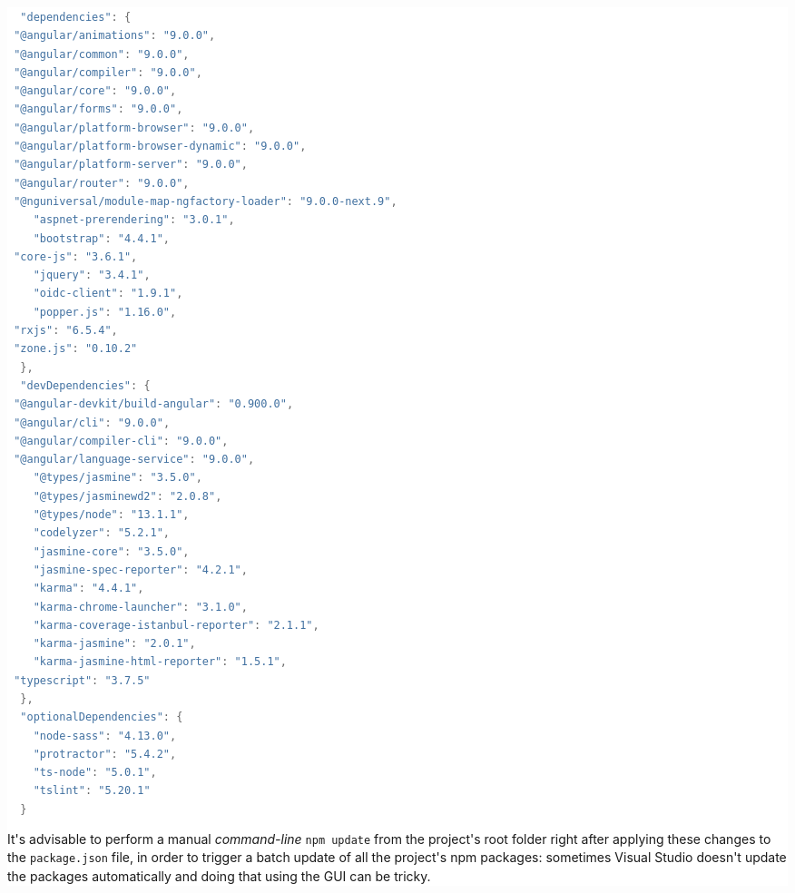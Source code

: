 ```cs
  "dependencies": {
 "@angular/animations": "9.0.0",
 "@angular/common": "9.0.0",
 "@angular/compiler": "9.0.0",
 "@angular/core": "9.0.0",
 "@angular/forms": "9.0.0",
 "@angular/platform-browser": "9.0.0",
 "@angular/platform-browser-dynamic": "9.0.0",
 "@angular/platform-server": "9.0.0",
 "@angular/router": "9.0.0",
 "@nguniversal/module-map-ngfactory-loader": "9.0.0-next.9",
    "aspnet-prerendering": "3.0.1",
    "bootstrap": "4.4.1",
 "core-js": "3.6.1",
    "jquery": "3.4.1",
    "oidc-client": "1.9.1",
    "popper.js": "1.16.0",
 "rxjs": "6.5.4",
 "zone.js": "0.10.2"
  },
  "devDependencies": {
 "@angular-devkit/build-angular": "0.900.0",
 "@angular/cli": "9.0.0",
 "@angular/compiler-cli": "9.0.0",
 "@angular/language-service": "9.0.0",
    "@types/jasmine": "3.5.0",
    "@types/jasminewd2": "2.0.8",
    "@types/node": "13.1.1",
    "codelyzer": "5.2.1",
    "jasmine-core": "3.5.0",
    "jasmine-spec-reporter": "4.2.1",
    "karma": "4.4.1",
    "karma-chrome-launcher": "3.1.0",
    "karma-coverage-istanbul-reporter": "2.1.1",
    "karma-jasmine": "2.0.1",
    "karma-jasmine-html-reporter": "1.5.1",
 "typescript": "3.7.5"
  },
  "optionalDependencies": {
    "node-sass": "4.13.0",
    "protractor": "5.4.2",
    "ts-node": "5.0.1",
    "tslint": "5.20.1"
  }
```

It's advisable to perform a manual *command-line* `npm update` from the project's root folder right after applying these changes to the `package.json` file, in order to trigger a batch update of all the project's npm packages: sometimes Visual Studio doesn't update the packages automatically and doing that using the GUI can be tricky.
